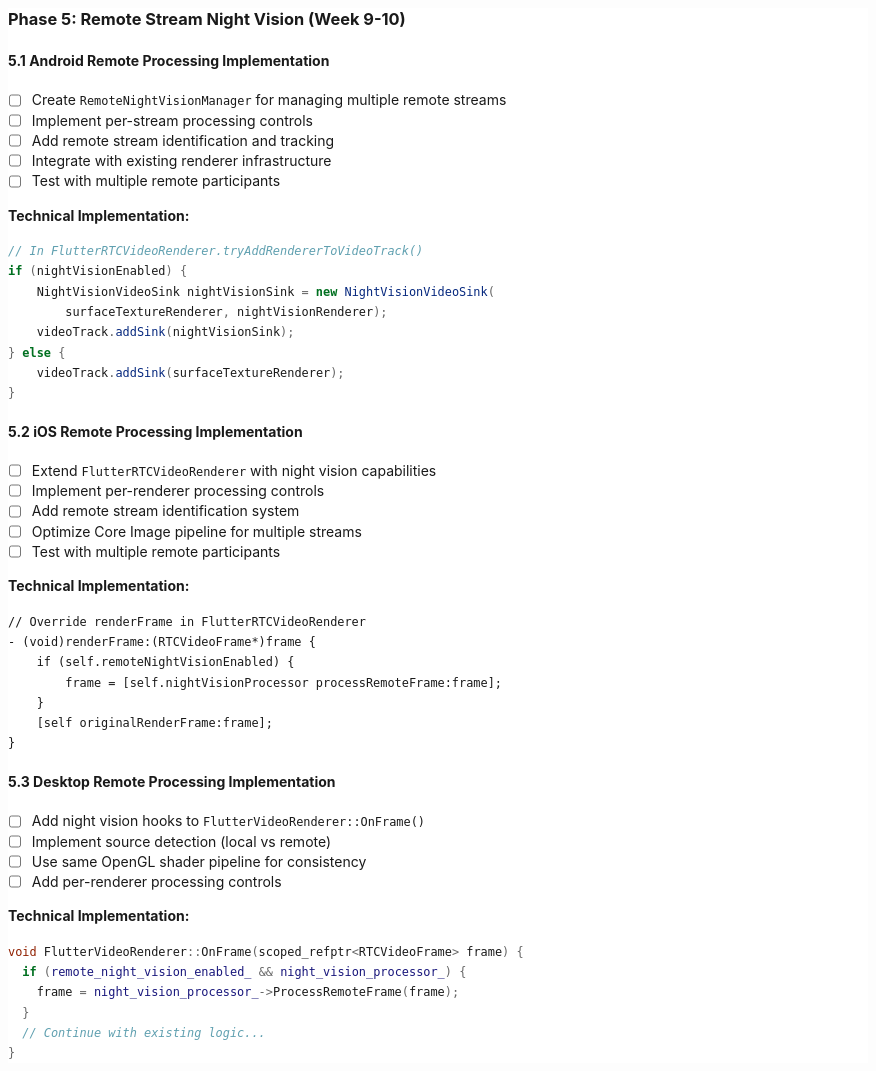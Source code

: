 ### Phase 5: Remote Stream Night Vision (Week 9-10)

#### 5.1 Android Remote Processing Implementation
- [ ] Create `RemoteNightVisionManager` for managing multiple remote streams
- [ ] Implement per-stream processing controls
- [ ] Add remote stream identification and tracking
- [ ] Integrate with existing renderer infrastructure
- [ ] Test with multiple remote participants

**Technical Implementation:**
```java
// In FlutterRTCVideoRenderer.tryAddRendererToVideoTrack()
if (nightVisionEnabled) {
    NightVisionVideoSink nightVisionSink = new NightVisionVideoSink(
        surfaceTextureRenderer, nightVisionRenderer);
    videoTrack.addSink(nightVisionSink);
} else {
    videoTrack.addSink(surfaceTextureRenderer);
}
```

#### 5.2 iOS Remote Processing Implementation
- [ ] Extend `FlutterRTCVideoRenderer` with night vision capabilities
- [ ] Implement per-renderer processing controls
- [ ] Add remote stream identification system
- [ ] Optimize Core Image pipeline for multiple streams
- [ ] Test with multiple remote participants

**Technical Implementation:**
```objc
// Override renderFrame in FlutterRTCVideoRenderer
- (void)renderFrame:(RTCVideoFrame*)frame {
    if (self.remoteNightVisionEnabled) {
        frame = [self.nightVisionProcessor processRemoteFrame:frame];
    }
    [self originalRenderFrame:frame];
}
```

#### 5.3 Desktop Remote Processing Implementation
- [ ] Add night vision hooks to `FlutterVideoRenderer::OnFrame()`
- [ ] Implement source detection (local vs remote)
- [ ] Use same OpenGL shader pipeline for consistency
- [ ] Add per-renderer processing controls

**Technical Implementation:**
```cpp
void FlutterVideoRenderer::OnFrame(scoped_refptr<RTCVideoFrame> frame) {
  if (remote_night_vision_enabled_ && night_vision_processor_) {
    frame = night_vision_processor_->ProcessRemoteFrame(frame);
  }
  // Continue with existing logic...
}
```
